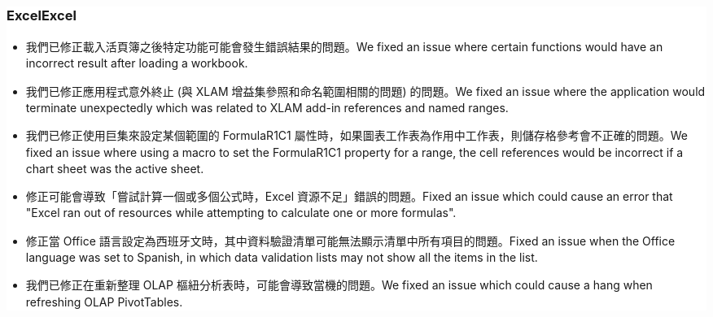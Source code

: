 ### <a name="excel"></a><span data-ttu-id="8efa7-421">Excel</span><span class="sxs-lookup"><span data-stu-id="8efa7-421">Excel</span></span>

- <span data-ttu-id="8efa7-422">我們已修正載入活頁簿之後特定功能可能會發生錯誤結果的問題。</span><span class="sxs-lookup"><span data-stu-id="8efa7-422">We fixed an issue where certain functions would have an incorrect result after loading a workbook.</span></span>


- <span data-ttu-id="8efa7-423">我們已修正應用程式意外終止 (與 XLAM 增益集參照和命名範圍相關的問題) 的問題。</span><span class="sxs-lookup"><span data-stu-id="8efa7-423">We fixed an issue where the application would terminate unexpectedly which was related to XLAM add-in references and named ranges.</span></span>


- <span data-ttu-id="8efa7-424">我們已修正使用巨集來設定某個範圍的 FormulaR1C1 屬性時，如果圖表工作表為作用中工作表，則儲存格參考會不正確的問題。</span><span class="sxs-lookup"><span data-stu-id="8efa7-424">We fixed an issue where using a macro to set the FormulaR1C1 property for a range, the cell references would be incorrect if a chart sheet was the active sheet.</span></span>


- <span data-ttu-id="8efa7-425">修正可能會導致「嘗試計算一個或多個公式時，Excel 資源不足」錯誤的問題。</span><span class="sxs-lookup"><span data-stu-id="8efa7-425">Fixed an issue which could cause an error that "Excel ran out of resources while attempting to calculate one or more formulas".</span></span>


- <span data-ttu-id="8efa7-426">修正當 Office 語言設定為西班牙文時，其中資料驗證清單可能無法顯示清單中所有項目的問題。</span><span class="sxs-lookup"><span data-stu-id="8efa7-426">Fixed an issue when the Office language was set to Spanish, in which data validation lists may not show all the items in the list.</span></span>


- <span data-ttu-id="8efa7-427">我們已修正在重新整理 OLAP 樞紐分析表時，可能會導致當機的問題。</span><span class="sxs-lookup"><span data-stu-id="8efa7-427">We fixed an issue which could cause a hang when refreshing OLAP PivotTables.</span></span>

